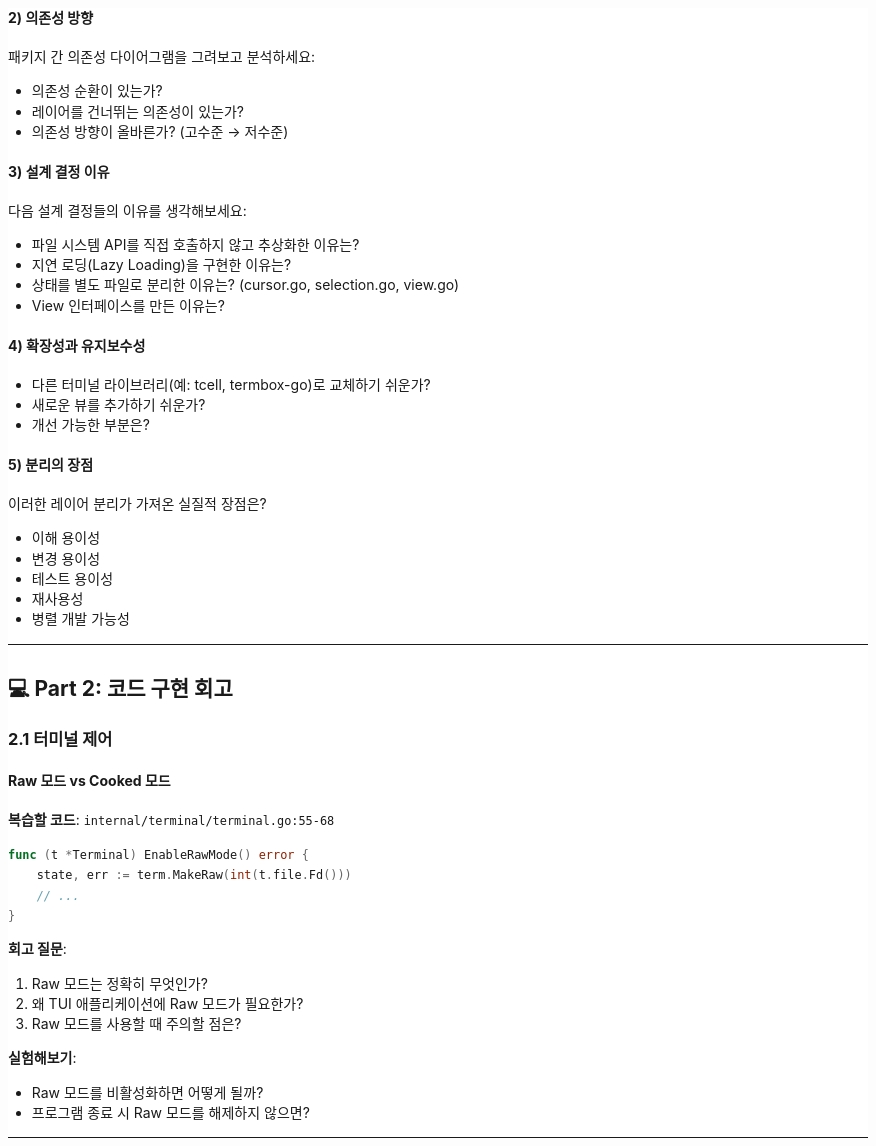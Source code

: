 #### 2) 의존성 방향
패키지 간 의존성 다이어그램을 그려보고 분석하세요:
- 의존성 순환이 있는가?
- 레이어를 건너뛰는 의존성이 있는가?
- 의존성 방향이 올바른가? (고수준 → 저수준)

#### 3) 설계 결정 이유
다음 설계 결정들의 이유를 생각해보세요:
- 파일 시스템 API를 직접 호출하지 않고 추상화한 이유는?
- 지연 로딩(Lazy Loading)을 구현한 이유는?
- 상태를 별도 파일로 분리한 이유는? (cursor.go, selection.go, view.go)
- View 인터페이스를 만든 이유는?

#### 4) 확장성과 유지보수성
- 다른 터미널 라이브러리(예: tcell, termbox-go)로 교체하기 쉬운가?
- 새로운 뷰를 추가하기 쉬운가?
- 개선 가능한 부분은?

#### 5) 분리의 장점
이러한 레이어 분리가 가져온 실질적 장점은?
- 이해 용이성
- 변경 용이성
- 테스트 용이성
- 재사용성
- 병렬 개발 가능성

---

## 💻 Part 2: 코드 구현 회고

### 2.1 터미널 제어

#### Raw 모드 vs Cooked 모드

**복습할 코드**: `internal/terminal/terminal.go:55-68`

```go
func (t *Terminal) EnableRawMode() error {
    state, err := term.MakeRaw(int(t.file.Fd()))
    // ...
}
```

**회고 질문**:
1. Raw 모드는 정확히 무엇인가?
2. 왜 TUI 애플리케이션에 Raw 모드가 필요한가?
3. Raw 모드를 사용할 때 주의할 점은?

**실험해보기**:
- Raw 모드를 비활성화하면 어떻게 될까?
- 프로그램 종료 시 Raw 모드를 해제하지 않으면?

---
